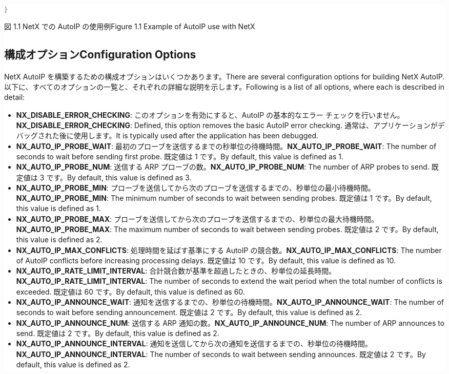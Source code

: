 ```c
}
```

<span data-ttu-id="3984e-134">図 1.1 NetX での AutoIP の使用例</span><span class="sxs-lookup"><span data-stu-id="3984e-134">Figure 1.1 Example of AutoIP use with NetX</span></span>

## <a name="configuration-options"></a><span data-ttu-id="3984e-135">構成オプション</span><span class="sxs-lookup"><span data-stu-id="3984e-135">Configuration Options</span></span>

<span data-ttu-id="3984e-136">NetX AutoIP を構築するための構成オプションはいくつかあります。</span><span class="sxs-lookup"><span data-stu-id="3984e-136">There are several configuration options for building NetX AutoIP.</span></span> <span data-ttu-id="3984e-137">以下に、すべてのオプションの一覧と、それぞれの詳細な説明を示します。</span><span class="sxs-lookup"><span data-stu-id="3984e-137">Following is a list of all options, where each is described in detail:</span></span>

- <span data-ttu-id="3984e-138">**NX_DISABLE_ERROR_CHECKING**: このオプションを有効にすると、AutoIP の基本的なエラー チェックを行いません。</span><span class="sxs-lookup"><span data-stu-id="3984e-138">**NX_DISABLE_ERROR_CHECKING**: Defined, this option removes the basic AutoIP error checking.</span></span> <span data-ttu-id="3984e-139">通常は、アプリケーションがデバッグされた後に使用します。</span><span class="sxs-lookup"><span data-stu-id="3984e-139">It is typically used after the application has been debugged.</span></span>
- <span data-ttu-id="3984e-140">**NX_AUTO_IP_PROBE_WAIT**: 最初のプローブを送信するまでの秒単位の待機時間。</span><span class="sxs-lookup"><span data-stu-id="3984e-140">**NX_AUTO_IP_PROBE_WAIT**: The number of seconds to wait before sending first probe.</span></span> <span data-ttu-id="3984e-141">既定値は 1 です。</span><span class="sxs-lookup"><span data-stu-id="3984e-141">By default, this value is defined as 1.</span></span>
- <span data-ttu-id="3984e-142">**NX_AUTO_IP_PROBE_NUM**: 送信する ARP プローブの数。</span><span class="sxs-lookup"><span data-stu-id="3984e-142">**NX_AUTO_IP_PROBE_NUM**: The number of ARP probes to send.</span></span> <span data-ttu-id="3984e-143">既定値は 3 です。</span><span class="sxs-lookup"><span data-stu-id="3984e-143">By default, this value is defined as 3.</span></span>
- <span data-ttu-id="3984e-144">**NX_AUTO_IP_PROBE_MIN**: プローブを送信してから次のプローブを送信するまでの、秒単位の最小待機時間。</span><span class="sxs-lookup"><span data-stu-id="3984e-144">**NX_AUTO_IP_PROBE_MIN**: The minimum number of seconds to wait between sending probes.</span></span> <span data-ttu-id="3984e-145">既定値は 1 です。</span><span class="sxs-lookup"><span data-stu-id="3984e-145">By default, this value is defined as 1.</span></span>
- <span data-ttu-id="3984e-146">**NX_AUTO_IP_PROBE_MAX**: プローブを送信してから次のプローブを送信するまでの、秒単位の最大待機時間。</span><span class="sxs-lookup"><span data-stu-id="3984e-146">**NX_AUTO_IP_PROBE_MAX**: The maximum number of seconds to wait between sending probes.</span></span> <span data-ttu-id="3984e-147">既定値は 2 です。</span><span class="sxs-lookup"><span data-stu-id="3984e-147">By default, this value is defined as 2.</span></span>
- <span data-ttu-id="3984e-148">**NX_AUTO_IP_MAX_CONFLICTS**: 処理時間を延ばす基準にする AutoIP の競合数。</span><span class="sxs-lookup"><span data-stu-id="3984e-148">**NX_AUTO_IP_MAX_CONFLICTS**: The number of AutoIP conflicts before increasing processing delays.</span></span> <span data-ttu-id="3984e-149">既定値は 10 です。</span><span class="sxs-lookup"><span data-stu-id="3984e-149">By default, this value is defined as 10.</span></span>
- <span data-ttu-id="3984e-150">**NX_AUTO_IP_RATE_LIMIT_INTERVAL**: 合計競合数が基準を超過したときの、秒単位の延長時間。</span><span class="sxs-lookup"><span data-stu-id="3984e-150">**NX_AUTO_IP_RATE_LIMIT_INTERVAL**: The number of seconds to extend the wait period when the total number of conflicts is exceeded.</span></span> <span data-ttu-id="3984e-151">既定値は 60 です。</span><span class="sxs-lookup"><span data-stu-id="3984e-151">By default, this value is defined as 60.</span></span>
- <span data-ttu-id="3984e-152">**NX_AUTO_IP_ANNOUNCE_WAIT**: 通知を送信するまでの、秒単位の待機時間。</span><span class="sxs-lookup"><span data-stu-id="3984e-152">**NX_AUTO_IP_ANNOUNCE_WAIT**: The number of seconds to wait before sending announcement.</span></span> <span data-ttu-id="3984e-153">既定値は 2 です。</span><span class="sxs-lookup"><span data-stu-id="3984e-153">By default, this value is defined as 2.</span></span>
- <span data-ttu-id="3984e-154">**NX_AUTO_IP_ANNOUNCE_NUM**: 送信する ARP 通知の数。</span><span class="sxs-lookup"><span data-stu-id="3984e-154">**NX_AUTO_IP_ANNOUNCE_NUM**: The number of ARP announces to send.</span></span> <span data-ttu-id="3984e-155">既定値は 2 です。</span><span class="sxs-lookup"><span data-stu-id="3984e-155">By default, this value is defined as 2.</span></span>
- <span data-ttu-id="3984e-156">**NX_AUTO_IP_ANNOUNCE_INTERVAL**: 通知を送信してから次の通知を送信するまでの、秒単位の待機時間。</span><span class="sxs-lookup"><span data-stu-id="3984e-156">**NX_AUTO_IP_ANNOUNCE_INTERVAL**: The number of seconds to wait between sending announces.</span></span> <span data-ttu-id="3984e-157">既定値は 2 です。</span><span class="sxs-lookup"><span data-stu-id="3984e-157">By default, this value is defined as 2.</span></span>